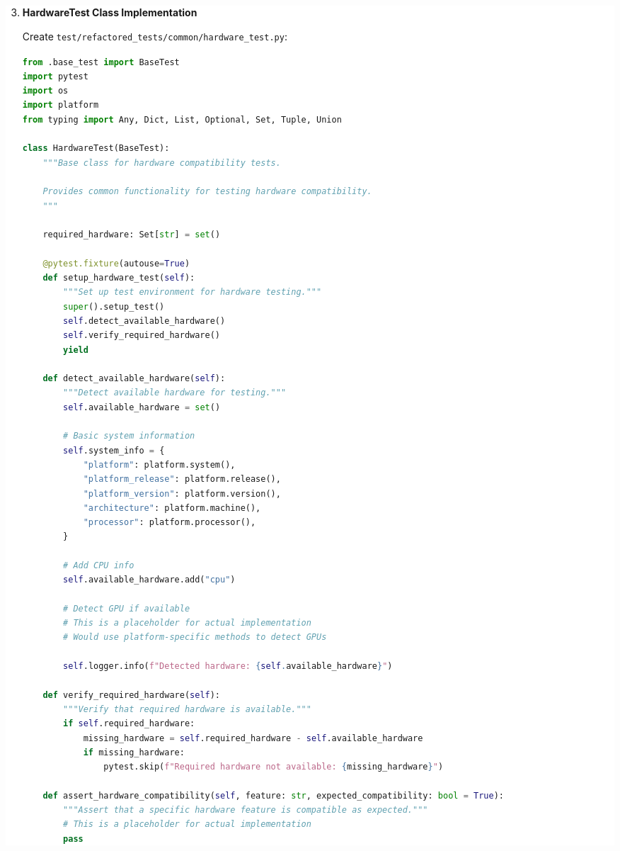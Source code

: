 3. **HardwareTest Class Implementation**
   
   Create `test/refactored_tests/common/hardware_test.py`:

   ```python
   from .base_test import BaseTest
   import pytest
   import os
   import platform
   from typing import Any, Dict, List, Optional, Set, Tuple, Union

   class HardwareTest(BaseTest):
       """Base class for hardware compatibility tests.
       
       Provides common functionality for testing hardware compatibility.
       """
       
       required_hardware: Set[str] = set()
       
       @pytest.fixture(autouse=True)
       def setup_hardware_test(self):
           """Set up test environment for hardware testing."""
           super().setup_test()
           self.detect_available_hardware()
           self.verify_required_hardware()
           yield
           
       def detect_available_hardware(self):
           """Detect available hardware for testing."""
           self.available_hardware = set()
           
           # Basic system information
           self.system_info = {
               "platform": platform.system(),
               "platform_release": platform.release(),
               "platform_version": platform.version(),
               "architecture": platform.machine(),
               "processor": platform.processor(),
           }
           
           # Add CPU info
           self.available_hardware.add("cpu")
           
           # Detect GPU if available
           # This is a placeholder for actual implementation
           # Would use platform-specific methods to detect GPUs
           
           self.logger.info(f"Detected hardware: {self.available_hardware}")
           
       def verify_required_hardware(self):
           """Verify that required hardware is available."""
           if self.required_hardware:
               missing_hardware = self.required_hardware - self.available_hardware
               if missing_hardware:
                   pytest.skip(f"Required hardware not available: {missing_hardware}")
                   
       def assert_hardware_compatibility(self, feature: str, expected_compatibility: bool = True):
           """Assert that a specific hardware feature is compatible as expected."""
           # This is a placeholder for actual implementation
           pass
   ```
